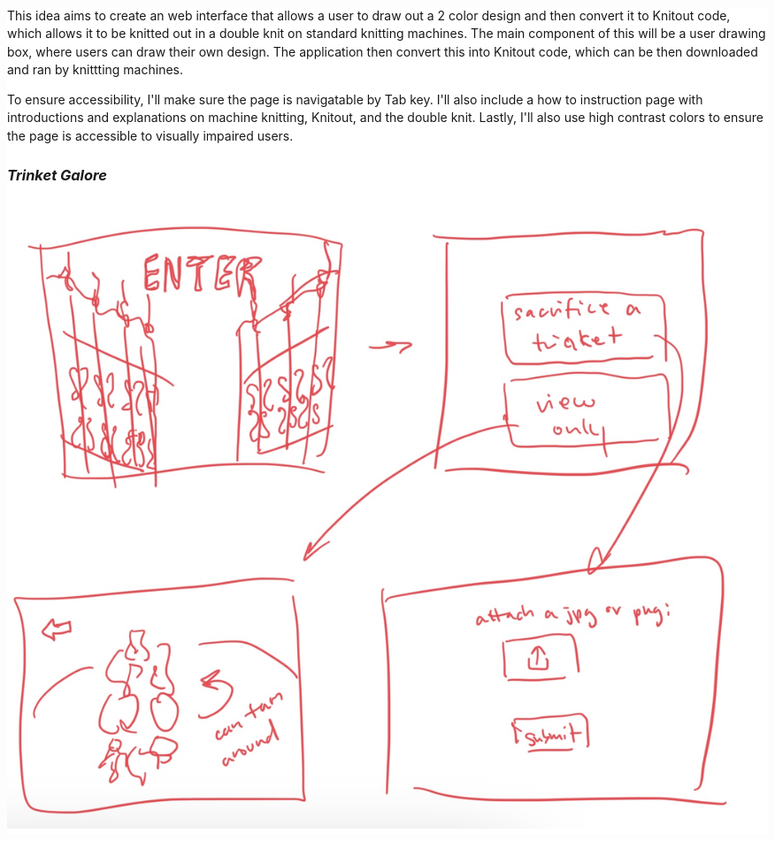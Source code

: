 
This idea aims to create an web interface that allows a user to draw out a 2 color design and then convert it to Knitout code, which allows it to be knitted out in a double knit on standard knitting machines. The main component of this will be a user drawing box, where users can draw their own design. The application then convert this into Knitout code, which can be then downloaded and ran by knittting machines.


To ensure accessibility, I'll make sure the page is navigatable by Tab key. I'll also include a how to instruction page with introductions and explanations on machine knitting, Knitout, and the double knit. Lastly, I'll also use high contrast colors to ensure the page is accessible to visually impaired users.


### *Trinket Galore*


![Trinket Galore workflow/visual sketches](images/image3.jpg)
